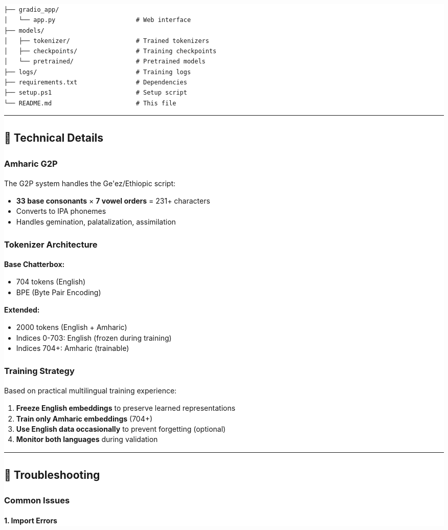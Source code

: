 ```
├── gradio_app/
│   └── app.py                      # Web interface
├── models/
│   ├── tokenizer/                  # Trained tokenizers
│   ├── checkpoints/                # Training checkpoints
│   └── pretrained/                 # Pretrained models
├── logs/                           # Training logs
├── requirements.txt                # Dependencies
├── setup.ps1                       # Setup script
└── README.md                       # This file
```

---

## 🔬 Technical Details

### Amharic G2P

The G2P system handles the Ge'ez/Ethiopic script:

- **33 base consonants** × **7 vowel orders** = 231+ characters
- Converts to IPA phonemes
- Handles gemination, palatalization, assimilation

### Tokenizer Architecture

**Base Chatterbox:**
- 704 tokens (English)
- BPE (Byte Pair Encoding)

**Extended:**
- 2000 tokens (English + Amharic)
- Indices 0-703: English (frozen during training)
- Indices 704+: Amharic (trainable)

### Training Strategy

Based on practical multilingual training experience:

1. **Freeze English embeddings** to preserve learned representations
2. **Train only Amharic embeddings** (704+)
3. **Use English data occasionally** to prevent forgetting (optional)
4. **Monitor both languages** during validation

---

## 🐛 Troubleshooting

### Common Issues

**1. Import Errors**
